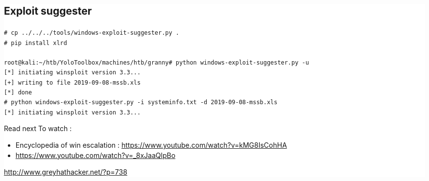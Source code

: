 
## Exploit suggester

```
# cp ../../../tools/windows-exploit-suggester.py .
# pip install xlrd

root@kali:~/htb/YoloToolbox/machines/htb/granny# python windows-exploit-suggester.py -u
[*] initiating winsploit version 3.3...
[+] writing to file 2019-09-08-mssb.xls
[*] done
# python windows-exploit-suggester.py -i systeminfo.txt -d 2019-09-08-mssb.xls
[*] initiating winsploit version 3.3...
```



Read next 
To watch : 
- Encyclopedia of win escalation : https://www.youtube.com/watch?v=kMG8IsCohHA
- https://www.youtube.com/watch?v=_8xJaaQlpBo

http://www.greyhathacker.net/?p=738
